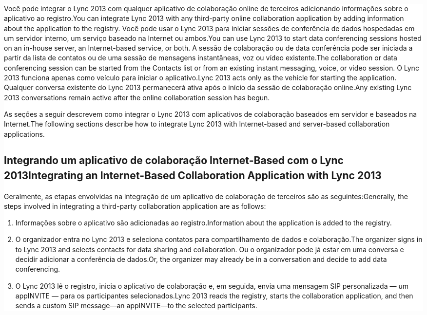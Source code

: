 <span data-ttu-id="9c25f-106">Você pode integrar o Lync 2013 com qualquer aplicativo de colaboração online de terceiros adicionando informações sobre o aplicativo ao registro.</span><span class="sxs-lookup"><span data-stu-id="9c25f-106">You can integrate Lync 2013 with any third-party online collaboration application by adding information about the application to the registry.</span></span> <span data-ttu-id="9c25f-107">Você pode usar o Lync 2013 para iniciar sessões de conferência de dados hospedadas em um servidor interno, um serviço baseado na Internet ou ambos.</span><span class="sxs-lookup"><span data-stu-id="9c25f-107">You can use Lync 2013 to start data conferencing sessions hosted on an in-house server, an Internet-based service, or both.</span></span> <span data-ttu-id="9c25f-108">A sessão de colaboração ou de data conferência pode ser iniciada a partir da lista de contatos ou de uma sessão de mensagens instantâneas, voz ou vídeo existente.</span><span class="sxs-lookup"><span data-stu-id="9c25f-108">The collaboration or data conferencing session can be started from the Contacts list or from an existing instant messaging, voice, or video session.</span></span> <span data-ttu-id="9c25f-109">O Lync 2013 funciona apenas como veículo para iniciar o aplicativo.</span><span class="sxs-lookup"><span data-stu-id="9c25f-109">Lync 2013 acts only as the vehicle for starting the application.</span></span> <span data-ttu-id="9c25f-110">Qualquer conversa existente do Lync 2013 permanecerá ativa após o início da sessão de colaboração online.</span><span class="sxs-lookup"><span data-stu-id="9c25f-110">Any existing Lync 2013 conversations remain active after the online collaboration session has begun.</span></span>

<span data-ttu-id="9c25f-111">As seções a seguir descrevem como integrar o Lync 2013 com aplicativos de colaboração baseados em servidor e baseados na Internet.</span><span class="sxs-lookup"><span data-stu-id="9c25f-111">The following sections describe how to integrate Lync 2013 with Internet-based and server-based collaboration applications.</span></span>

<div>

## <a name="integrating-an-internet-based-collaboration-application-with-lync-2013"></a><span data-ttu-id="9c25f-112">Integrando um aplicativo de colaboração Internet-Based com o Lync 2013</span><span class="sxs-lookup"><span data-stu-id="9c25f-112">Integrating an Internet-Based Collaboration Application with Lync 2013</span></span>

<span data-ttu-id="9c25f-113">Geralmente, as etapas envolvidas na integração de um aplicativo de colaboração de terceiros são as seguintes:</span><span class="sxs-lookup"><span data-stu-id="9c25f-113">Generally, the steps involved in integrating a third-party collaboration application are as follows:</span></span>

1.  <span data-ttu-id="9c25f-114">Informações sobre o aplicativo são adicionadas ao registro.</span><span class="sxs-lookup"><span data-stu-id="9c25f-114">Information about the application is added to the registry.</span></span>

2.  <span data-ttu-id="9c25f-115">O organizador entra no Lync 2013 e seleciona contatos para compartilhamento de dados e colaboração.</span><span class="sxs-lookup"><span data-stu-id="9c25f-115">The organizer signs in to Lync 2013 and selects contacts for data sharing and collaboration.</span></span> <span data-ttu-id="9c25f-116">Ou o organizador pode já estar em uma conversa e decidir adicionar a conferência de dados.</span><span class="sxs-lookup"><span data-stu-id="9c25f-116">Or, the organizer may already be in a conversation and decide to add data conferencing.</span></span>

3.  <span data-ttu-id="9c25f-117">O Lync 2013 lê o registro, inicia o aplicativo de colaboração e, em seguida, envia uma mensagem SIP personalizada — um appINVITE — para os participantes selecionados.</span><span class="sxs-lookup"><span data-stu-id="9c25f-117">Lync 2013 reads the registry, starts the collaboration application, and then sends a custom SIP message—an appINVITE—to the selected participants.</span></span>
